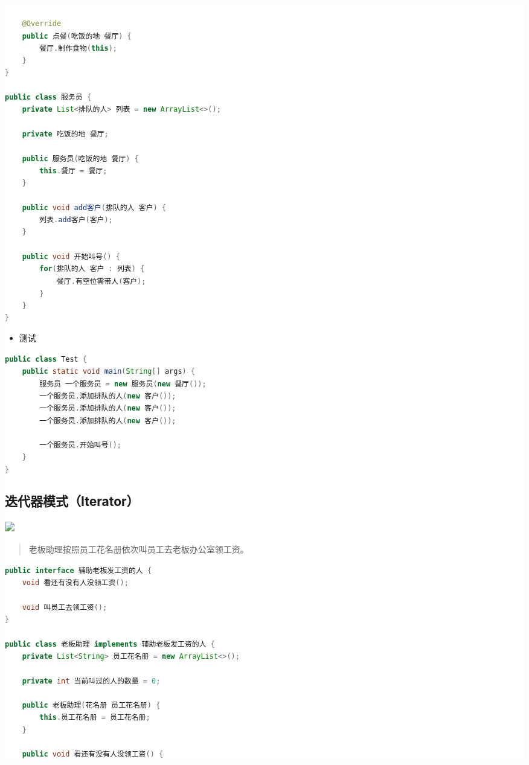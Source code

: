 ```java
    
    @Override
    public 点餐(吃饭的地 餐厅) {
        餐厅.制作食物(this);
    }
}

public class 服务员 {
    private List<排队的人> 列表 = new ArrayList<>();
    
    private 吃饭的地 餐厅;
    
    public 服务员(吃饭的地 餐厅) {
        this.餐厅 = 餐厅;
    }
    
    public void add客户(排队的人 客户) {
        列表.add客户(客户);
    }
    
    public void 开始叫号() {
        for(排队的人 客户 : 列表) {
            餐厅.有空位需带人(客户);
        }
    }
}
```

* 测试
```java
public class Test {
    public static void main(String[] args) {
        服务员 一个服务员 = new 服务员(new 餐厅());
        一个服务员.添加排队的人(new 客户());
        一个服务员.添加排队的人(new 客户());
        一个服务员.添加排队的人(new 客户());
        
        一个服务员.开始叫号();
    }
}
```

## **迭代器模式（Iterator）**
![](https://weichao-io-1257283924.cos.ap-beijing.myqcloud.com/qldownload/%E8%AE%BE%E8%AE%A1%E6%A8%A1%E5%BC%8F16.png)

> 老板助理按照员工花名册依次叫员工去老板办公室领工资。

```java
public interface 辅助老板发工资的人 {
    void 看还有没有人没领工资();
    
    void 叫员工去领工资();
}

public class 老板助理 implements 辅助老板发工资的人 {
    private List<String> 员工花名册 = new ArrayList<>();
    
    private int 当前叫过的人的数量 = 0;
    
    public 老板助理(花名册 员工花名册) {
        this.员工花名册 = 员工花名册;
    }
    
    public void 看还有没有人没领工资() {
```